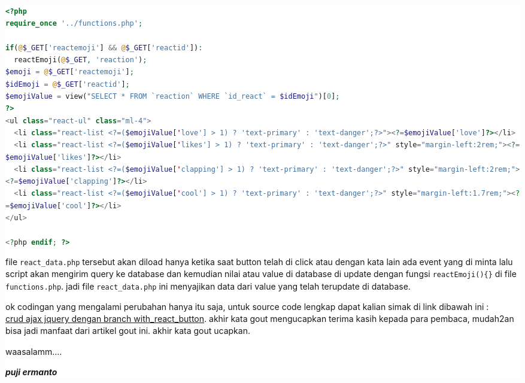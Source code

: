 ```php
<?php
require_once '../functions.php';

if(@$_GET['reactemoji'] && @$_GET['reactid']):
  reactEmoji(@$_GET, 'reaction');
$emoji = @$_GET['reactemoji'];
$idEmoji = @$_GET['reactid'];
$emojiValue = view("SELECT * FROM `reaction` WHERE `id_react` = $idEmoji")[0];
?>
<ul class="react-ul" class="ml-4">
  <li class="react-list <?=($emojiValue['love'] > 1) ? 'text-primary' : 'text-danger';?>"><?=$emojiValue['love']?></li>
  <li class="react-list <?=($emojiValue['likes'] > 1) ? 'text-primary' : 'text-danger';?>" style="margin-left:2rem;"><?=$emojiValue['likes']?></li>
  <li class="react-list <?=($emojiValue['clapping'] > 1) ? 'text-primary' : 'text-danger';?>" style="margin-left:2rem;"><?=$emojiValue['clapping']?></li>
  <li class="react-list <?=($emojiValue['cool'] > 1) ? 'text-primary' : 'text-danger';?>" style="margin-left:1.7rem;"><?=$emojiValue['cool']?></li>
</ul>

<?php endif; ?>
```  
file ```react_data.php``` tersebut akan diload hanya ketika saat button telah di click atau dengan kata lain ada event yang di minta lalu script akan mengirim query ke database dan kemudian nilai atau value di database di update dengan fungsi ```reactEmoji(){}``` di file ```functions.php```. jadi file ```react_data.php``` ini menyajikan data dari value yang telah terupdate di database.

ok codingan yang mengalami perubahan hanya itu saja, untuk source code lengkap dapat kalian simak di link dibawah ini :  
<a href="https://github.com/codesyariah122/crud-data-with-php-PDO-Jquery-ajax/tree/with_react_button">crud ajax jquery dengan branch with_react_button</a>. akhir kata gout mengucapkan terima kasih kepada para pembaca, mudah2an bisa jadi manfaat dari artikel gout ini. akhir kata gout ucapkan.  

waasalamm....

***puji ermanto***  

